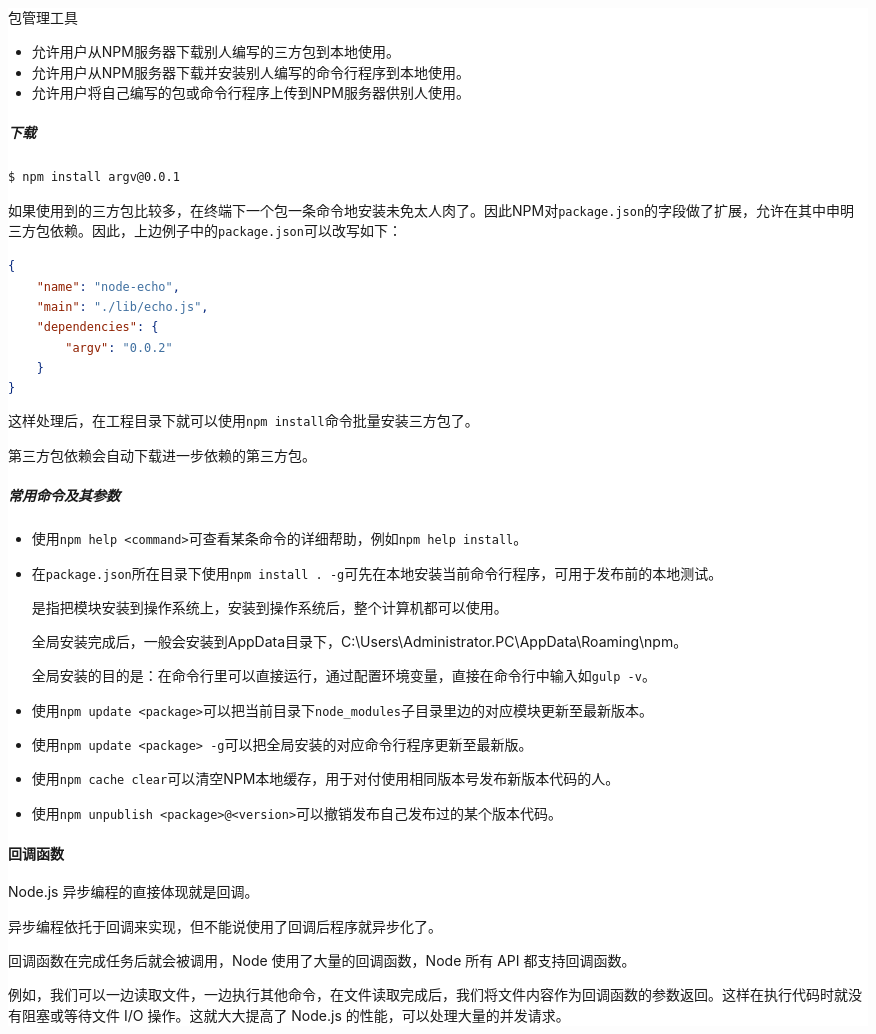包管理工具

- 允许用户从NPM服务器下载别人编写的三方包到本地使用。
- 允许用户从NPM服务器下载并安装别人编写的命令行程序到本地使用。
- 允许用户将自己编写的包或命令行程序上传到NPM服务器供别人使用。

##### **下载**

```shell
$ npm install argv@0.0.1
```

如果使用到的三方包比较多，在终端下一个包一条命令地安装未免太人肉了。因此NPM对`package.json`的字段做了扩展，允许在其中申明三方包依赖。因此，上边例子中的`package.json`可以改写如下：

```json
{
    "name": "node-echo",
    "main": "./lib/echo.js",
    "dependencies": {
        "argv": "0.0.2"
    }
}
```

这样处理后，在工程目录下就可以使用`npm install`命令批量安装三方包了。

第三方包依赖会自动下载进一步依赖的第三方包。

##### 常用命令及其参数

- 使用`npm help <command>`可查看某条命令的详细帮助，例如`npm help install`。

- 在`package.json`所在目录下使用`npm install . -g`可先在本地安装当前命令行程序，可用于发布前的本地测试。

  是指把模块安装到操作系统上，安装到操作系统后，整个计算机都可以使用。

  全局安装完成后，一般会安装到AppData目录下，C:\Users\Administrator.PC\AppData\Roaming\npm。

  全局安装的目的是：在命令行里可以直接运行，通过配置环境变量，直接在命令行中输入如`gulp -v`。

  

- 使用`npm update <package>`可以把当前目录下`node_modules`子目录里边的对应模块更新至最新版本。

- 使用`npm update <package> -g`可以把全局安装的对应命令行程序更新至最新版。

- 使用`npm cache clear`可以清空NPM本地缓存，用于对付使用相同版本号发布新版本代码的人。

- 使用`npm unpublish <package>@<version>`可以撤销发布自己发布过的某个版本代码。



#### 回调函数

Node.js 异步编程的直接体现就是回调。

异步编程依托于回调来实现，但不能说使用了回调后程序就异步化了。

回调函数在完成任务后就会被调用，Node 使用了大量的回调函数，Node 所有 API 都支持回调函数。

例如，我们可以一边读取文件，一边执行其他命令，在文件读取完成后，我们将文件内容作为回调函数的参数返回。这样在执行代码时就没有阻塞或等待文件 I/O 操作。这就大大提高了 Node.js 的性能，可以处理大量的并发请求。
